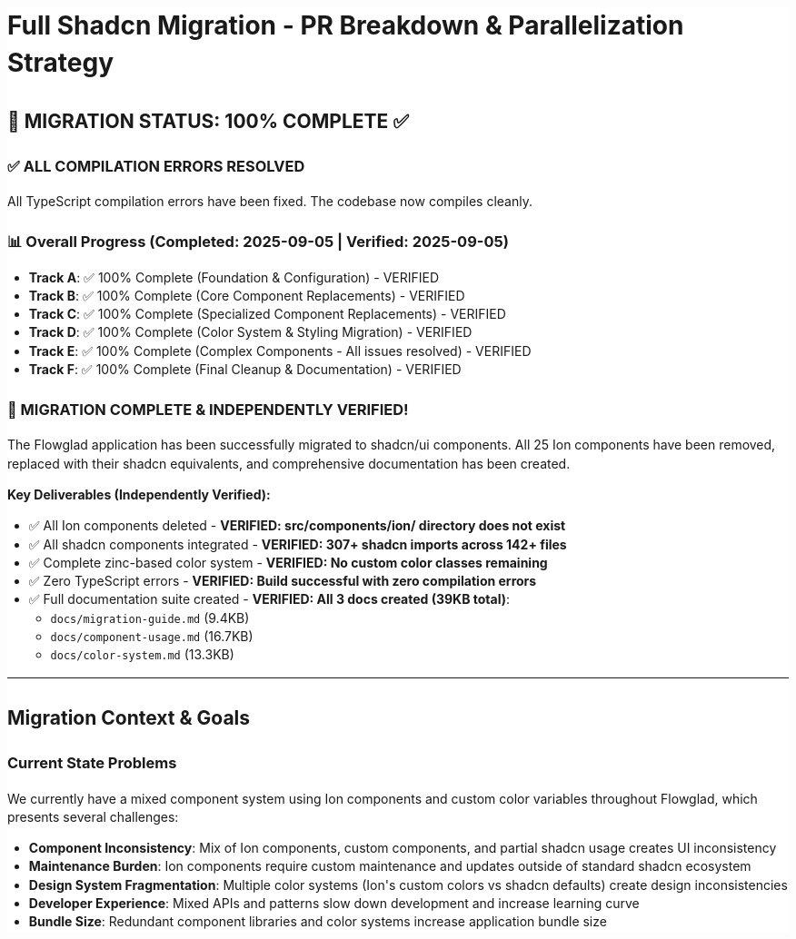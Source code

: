 # Full Shadcn Migration - PR Breakdown & Parallelization Strategy

## 🚀 MIGRATION STATUS: 100% COMPLETE ✅

### ✅ ALL COMPILATION ERRORS RESOLVED
All TypeScript compilation errors have been fixed. The codebase now compiles cleanly.

### 📊 Overall Progress (Completed: 2025-09-05 | Verified: 2025-09-05)
- **Track A**: ✅ 100% Complete (Foundation & Configuration) - VERIFIED
- **Track B**: ✅ 100% Complete (Core Component Replacements) - VERIFIED
- **Track C**: ✅ 100% Complete (Specialized Component Replacements) - VERIFIED
- **Track D**: ✅ 100% Complete (Color System & Styling Migration) - VERIFIED
- **Track E**: ✅ 100% Complete (Complex Components - All issues resolved) - VERIFIED
- **Track F**: ✅ 100% Complete (Final Cleanup & Documentation) - VERIFIED

### 🎉 MIGRATION COMPLETE & INDEPENDENTLY VERIFIED!

The Flowglad application has been successfully migrated to shadcn/ui components. All 25 Ion components have been removed, replaced with their shadcn equivalents, and comprehensive documentation has been created.

**Key Deliverables (Independently Verified):**
- ✅ All Ion components deleted - **VERIFIED: src/components/ion/ directory does not exist**
- ✅ All shadcn components integrated - **VERIFIED: 307+ shadcn imports across 142+ files**
- ✅ Complete zinc-based color system - **VERIFIED: No custom color classes remaining**
- ✅ Zero TypeScript errors - **VERIFIED: Build successful with zero compilation errors**
- ✅ Full documentation suite created - **VERIFIED: All 3 docs created (39KB total)**:
  - `docs/migration-guide.md` (9.4KB)
  - `docs/component-usage.md` (16.7KB)
  - `docs/color-system.md` (13.3KB)

---

## Migration Context & Goals

### Current State Problems
We currently have a mixed component system using Ion components and custom color variables throughout Flowglad, which presents several challenges:
- **Component Inconsistency**: Mix of Ion components, custom components, and partial shadcn usage creates UI inconsistency
- **Maintenance Burden**: Ion components require custom maintenance and updates outside of standard shadcn ecosystem
- **Design System Fragmentation**: Multiple color systems (Ion's custom colors vs shadcn defaults) create design inconsistencies
- **Developer Experience**: Mixed APIs and patterns slow down development and increase learning curve
- **Bundle Size**: Redundant component libraries and color systems increase application bundle size
